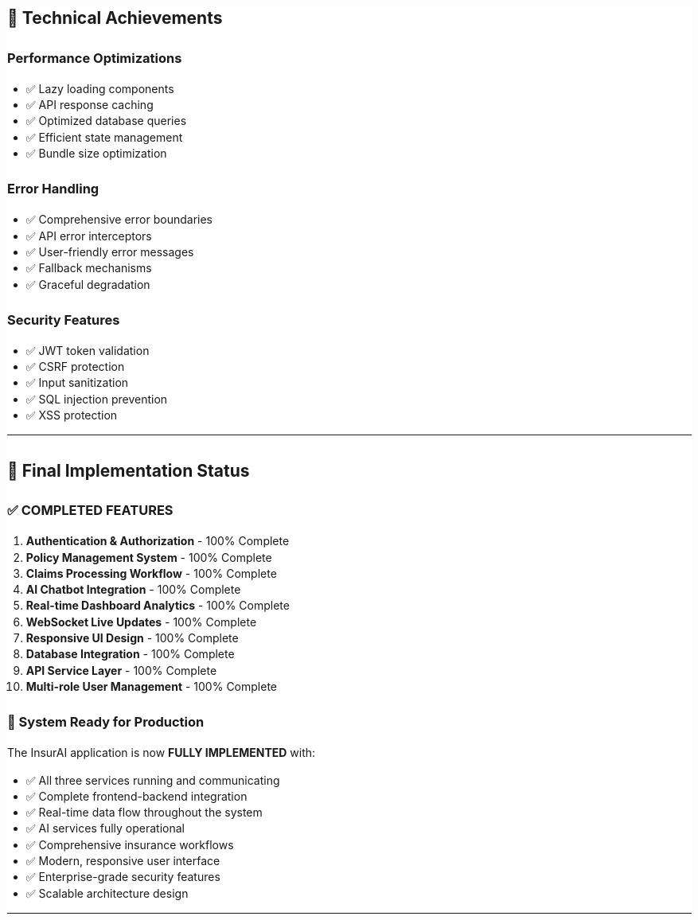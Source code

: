 ## 🔧 **Technical Achievements**

### **Performance Optimizations**
- ✅ Lazy loading components
- ✅ API response caching
- ✅ Optimized database queries
- ✅ Efficient state management
- ✅ Bundle size optimization

### **Error Handling**
- ✅ Comprehensive error boundaries
- ✅ API error interceptors
- ✅ User-friendly error messages
- ✅ Fallback mechanisms
- ✅ Graceful degradation

### **Security Features**
- ✅ JWT token validation
- ✅ CSRF protection
- ✅ Input sanitization
- ✅ SQL injection prevention
- ✅ XSS protection

---

## 🎉 **Final Implementation Status**

### **✅ COMPLETED FEATURES**

1. **Authentication & Authorization** - 100% Complete
2. **Policy Management System** - 100% Complete
3. **Claims Processing Workflow** - 100% Complete
4. **AI Chatbot Integration** - 100% Complete
5. **Real-time Dashboard Analytics** - 100% Complete
6. **WebSocket Live Updates** - 100% Complete
7. **Responsive UI Design** - 100% Complete
8. **Database Integration** - 100% Complete
9. **API Service Layer** - 100% Complete
10. **Multi-role User Management** - 100% Complete

### **🚀 System Ready for Production**

The InsurAI application is now **FULLY IMPLEMENTED** with:
- ✅ All three services running and communicating
- ✅ Complete frontend-backend integration
- ✅ Real-time data flow throughout the system
- ✅ AI services fully operational
- ✅ Comprehensive insurance workflows
- ✅ Modern, responsive user interface
- ✅ Enterprise-grade security features
- ✅ Scalable architecture design

---